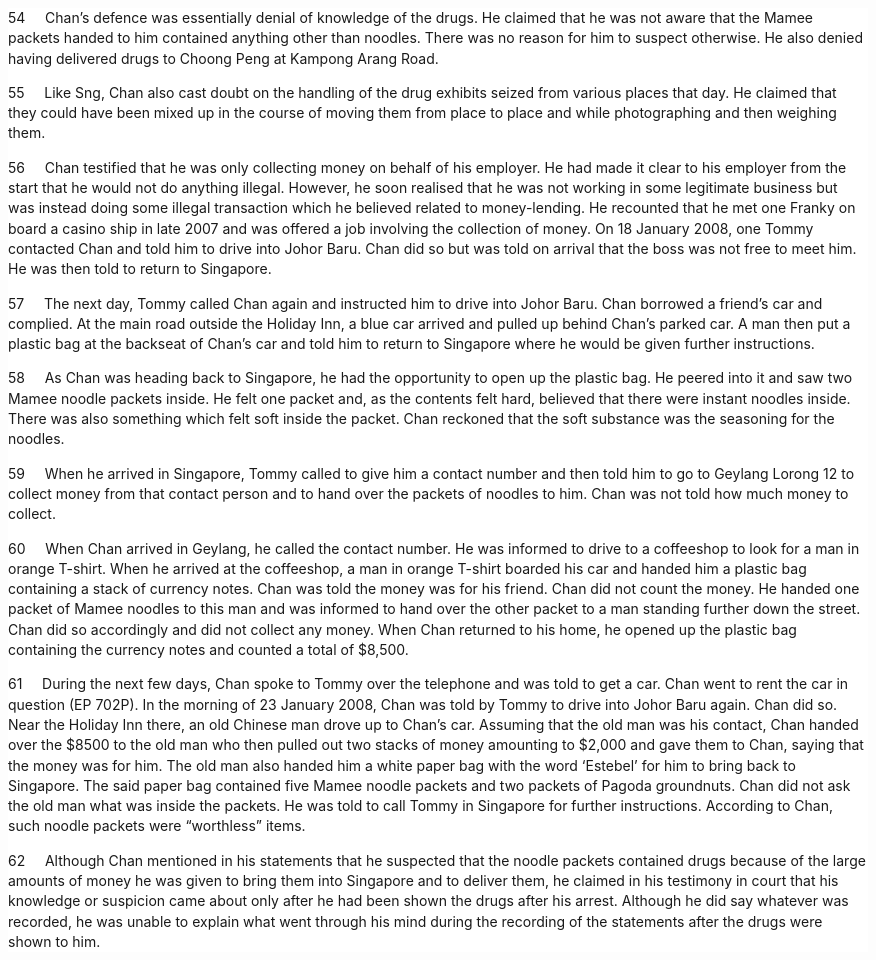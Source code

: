 54     Chan’s defence was essentially denial of knowledge of the drugs. He claimed that he was not aware that the Mamee packets handed to him contained anything other than noodles. There was no reason for him to suspect otherwise. He also denied having delivered drugs to Choong Peng at Kampong Arang Road. 

55     Like Sng, Chan also cast doubt on the handling of the drug exhibits seized from various places that day. He claimed that they could have been mixed up in the course of moving them from place to place and while photographing and then weighing them. 


56     Chan testified that he was only collecting money on behalf of his employer. He had made it clear to his employer from the start that he would not do anything illegal. However, he soon realised that he was not working in some legitimate business but was instead doing some illegal transaction which he believed related to money-lending. He recounted that he met one Franky on board a casino ship in late 2007 and was offered a job involving the collection of money. On 18 January 2008, one Tommy contacted Chan and told him to drive into Johor Baru. Chan did so but was told on arrival that the boss was not free to meet him. He was then told to return to Singapore. 

57     The next day, Tommy called Chan again and instructed him to drive into Johor Baru. Chan borrowed a friend’s car and complied. At the main road outside the Holiday Inn, a blue car arrived and pulled up behind Chan’s parked car. A man then put a plastic bag at the backseat of Chan’s car and told him to return to Singapore where he would be given further instructions. 

58     As Chan was heading back to Singapore, he had the opportunity to open up the plastic bag. He peered into it and saw two Mamee noodle packets inside. He felt one packet and, as the contents felt hard, believed that there were instant noodles inside. There was also something which felt soft inside the packet. Chan reckoned that the soft substance was the seasoning for the noodles. 

59     When he arrived in Singapore, Tommy called to give him a contact number and then told him to go to Geylang Lorong 12 to collect money from that contact person and to hand over the packets of noodles to him. Chan was not told how much money to collect. 

60     When Chan arrived in Geylang, he called the contact number. He was informed to drive to a coffeeshop to look for a man in orange T-shirt. When he arrived at the coffeeshop, a man in orange T-shirt boarded his car and handed him a plastic bag containing a stack of currency notes. Chan was told the money was for his friend. Chan did not count the money. He handed one packet of Mamee noodles to this man and was informed to hand over the other packet to a man standing further down the street. Chan did so accordingly and did not collect any money. When Chan returned to his home, he opened up the plastic bag containing the currency notes and counted a total of $8,500. 

61     During the next few days, Chan spoke to Tommy over the telephone and was told to get a car. Chan went to rent the car in question (EP 702P). In the morning of 23 January 2008, Chan was told by Tommy to drive into Johor Baru again. Chan did so. Near the Holiday Inn there, an old Chinese man drove up to Chan’s car. Assuming that the old man was his contact, Chan handed over the $8500 to the old man who then pulled out two stacks of money amounting to $2,000 and gave them to Chan, saying that the money was for him. The old man also handed him a white paper bag with the word ‘Estebel’ for him to bring back to Singapore. The said paper bag contained five Mamee noodle packets and two packets of Pagoda groundnuts. Chan did not ask the old man what was inside the packets. He was told to call Tommy in Singapore for further instructions. According to Chan, such noodle packets were “worthless” items. 

62     Although Chan mentioned in his statements that he suspected that the noodle packets contained drugs because of the large amounts of money he was given to bring them into Singapore and to deliver them, he claimed in his testimony in court that his knowledge or suspicion came about only after he had been shown the drugs after his arrest. Although he did say whatever was recorded, he was unable to explain what went through his mind during the recording of the statements after the drugs were shown to him. 
